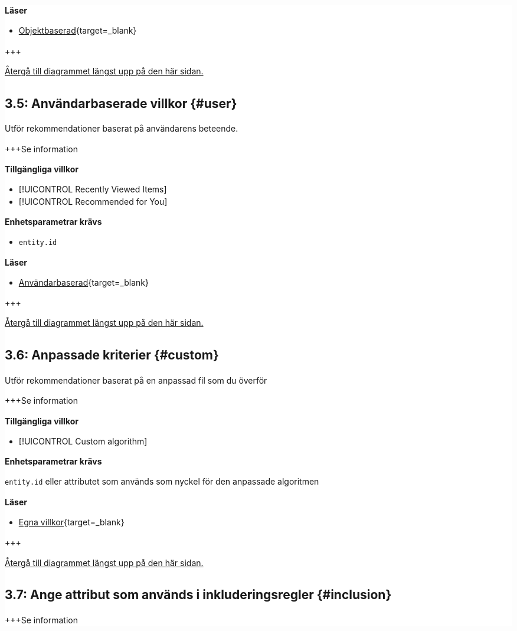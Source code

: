 **Läser**

* [Objektbaserad](https://experienceleague.adobe.com/docs/target/using/recommendations/criteria/algorithms.html?lang=en#section_885B3BB1B43048A88A8926F6B76FC482){target=_blank}

+++

[Återgå till diagrammet längst upp på den här sidan.](#diagram)

## 3.5: Användarbaserade villkor {#user}

Utför rekommendationer baserat på användarens beteende.

+++Se information

**Tillgängliga villkor**

* [!UICONTROL Recently Viewed Items]
* [!UICONTROL Recommended for You]

**Enhetsparametrar krävs**

* `entity.id`

**Läser**

* [Användarbaserad](https://experienceleague.adobe.com/docs/target/using/recommendations/criteria/algorithms.html?lang=en#section_885B3BB1B43048A88A8926F6B76FC482){target=_blank}

+++

[Återgå till diagrammet längst upp på den här sidan.](#diagram)

## 3.6: Anpassade kriterier {#custom}

Utför rekommendationer baserat på en anpassad fil som du överför

+++Se information

**Tillgängliga villkor**

* [!UICONTROL Custom algorithm]

**Enhetsparametrar krävs**

`entity.id` eller attributet som används som nyckel för den anpassade algoritmen

**Läser**

* [Egna villkor](https://experienceleague.adobe.com/docs/target/using/recommendations/criteria/algorithms.html?lang=en#section_885B3BB1B43048A88A8926F6B76FC482){target=_blank}

+++

[Återgå till diagrammet längst upp på den här sidan.](#diagram)

## 3.7: Ange attribut som används i inkluderingsregler {#inclusion}

+++Se information
